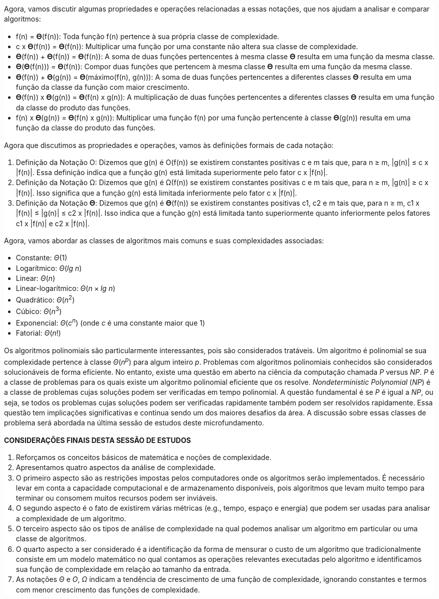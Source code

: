 Agora, vamos discutir algumas propriedades e operações relacionadas a essas notações, que nos ajudam a analisar e comparar algoritmos:

- f(n) = 𝚯(f(n)): Toda função f(n) pertence à sua própria classe de complexidade.
- c x 𝚯(f(n)) = 𝚯(f(n)): Multiplicar uma função por uma constante não altera sua classe de complexidade.
- 𝚯(f(n)) + 𝚯(f(n)) = 𝚯(f(n)): A soma de duas funções pertencentes à mesma classe 𝚯 resulta em uma função da mesma classe.
- 𝚯(𝚯(f(n))) = 𝚯(f(n)): Compor duas funções que pertencem à mesma classe 𝚯 resulta em uma função da mesma classe.
- 𝚯(f(n)) + 𝚯(g(n)) = 𝚯(máximo(f(n), g(n))): A soma de duas funções pertencentes a diferentes classes 𝚯 resulta em uma função da classe da função com maior crescimento.
- 𝚯(f(n)) x 𝚯(g(n)) = 𝚯(f(n) x g(n)): A multiplicação de duas funções pertencentes a diferentes classes 𝚯 resulta em uma função da classe do produto das funções.
- f(n) x 𝚯(g(n)) = 𝚯(f(n) x g(n)): Multiplicar uma função f(n) por uma função pertencente à classe 𝚯(g(n)) resulta em uma função da classe do produto das funções.

Agora que discutimos as propriedades e operações, vamos às definições formais de cada notação:

1. Definição da Notação O: Dizemos que g(n) é O(f(n)) se existirem constantes positivas c e m tais que, para n ≥ m, |g(n)| ≤ c x |f(n)|. Essa definição indica que a função g(n) está limitada superiormente pelo fator c x |f(n)|.
2. Definição da Notação Ω: Dizemos que g(n) é Ω(f(n)) se existirem constantes positivas c e m tais que, para n ≥ m, |g(n)| ≥ c x |f(n)|. Isso significa que a função g(n) está limitada inferiormente pelo fator c x |f(n)|.
3. Definição da Notação 𝚯: Dizemos que g(n) é 𝚯(f(n)) se existirem constantes positivas c1, c2 e m tais que, para n ≥ m, c1 x |f(n)| ≤ |g(n)| ≤ c2 x |f(n)|. Isso indica que a função g(n) está limitada tanto superiormente quanto inferiormente pelos fatores c1 x |f(n)| e c2 x |f(n)|.

Agora, vamos abordar as classes de algoritmos mais comuns e suas complexidades associadas:

* Constante: $\Theta(1)$
* Logarítmico: $\Theta(lg\ n)$
* Linear: $\Theta(n)$
* Linear-logarítmico: $\Theta(n \times lg\ n)$
* Quadrático: $\Theta(n^2)$
* Cúbico: $\Theta(n^3)$
* Exponencial: $\Theta(c^n)$ (onde $c$ é uma constante maior que 1)
* Fatorial: $\Theta(n!)$

Os algoritmos polinomiais são particularmente interessantes, pois são considerados tratáveis. Um algoritmo é polinomial se sua complexidade pertence à classe $\Theta(n^p)$ para algum inteiro $p$. Problemas com algoritmos polinomiais conhecidos são considerados solucionáveis de forma eficiente. No entanto, existe uma questão em aberto na ciência da computação chamada $P$ versus $NP$. $P$ é a classe de problemas para os quais existe um algoritmo polinomial eficiente que os resolve. *Nondeterministic Polynomial* ($NP$) é a classe de problemas cujas soluções podem ser verificadas em tempo polinomial. A questão fundamental é se $P$ é igual a $NP$, ou seja, se todos os problemas cujas soluções podem ser verificadas rapidamente também podem ser resolvidos rapidamente. Essa questão tem implicações significativas e continua sendo um dos maiores desafios da área. A discussão sobre essas classes de problema será abordada na última sessão de estudos deste microfundamento.

**CONSIDERAÇÕES FINAIS DESTA SESSÃO DE ESTUDOS**

1.  Reforçamos os conceitos básicos de matemática e noções de complexidade.
2.  Apresentamos quatro aspectos da análise de complexidade.
3.  O primeiro aspecto são as restrições impostas pelos computadores onde os algoritmos serão implementados. É necessário levar em conta a capacidade computacional e de armazenamento disponíveis, pois algoritmos que levam muito tempo para terminar ou consomem muitos recursos podem ser inviáveis.
4.  O segundo aspecto é o fato de existirem várias métricas (e.g., tempo, espaço e energia) que podem ser usadas para analisar a complexidade de um algoritmo.
5.  O terceiro aspecto são os tipos de análise de complexidade na qual podemos analisar um algoritmo em particular ou uma classe de algoritmos.
6.  O quarto aspecto a ser considerado é a identificação da forma de mensurar o custo de um algoritmo que tradicionalmente consiste em um modelo matemático no qual contamos as operações relevantes executadas pelo algoritmo e identificamos sua função de complexidade em relação ao tamanho da entrada.
7.  As notações $\Theta$ e $O$, $\Omega$ indicam a tendência de crescimento de uma função de complexidade, ignorando constantes e termos com menor crescimento das funções de complexidade.